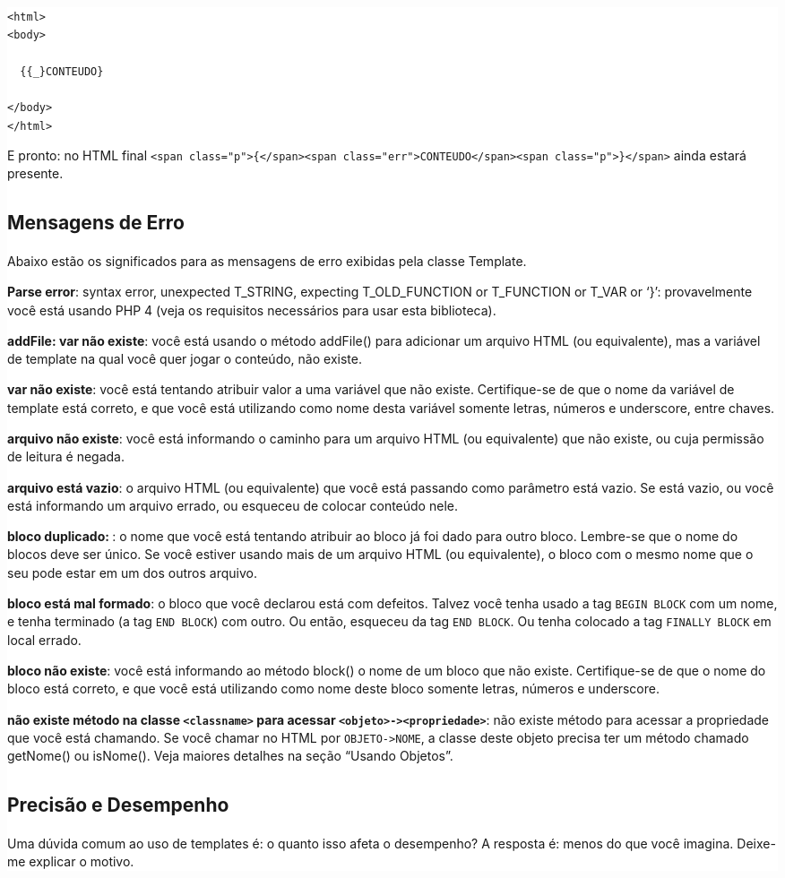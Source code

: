     <html>
    <body>

      {{_}CONTEUDO}

    </body>
    </html>

E pronto: no HTML final `<span class="p">{</span><span class="err">CONTEUDO</span><span class="p">}</span>` ainda estará presente.

## Mensagens de Erro

Abaixo estão os significados para as mensagens de erro exibidas pela classe Template.

**Parse error**: syntax error, unexpected T_STRING, expecting T_OLD_FUNCTION or T_FUNCTION or T_VAR or ‘}’: provavelmente você está usando PHP 4 (veja os requisitos necessários para usar esta biblioteca).

**addFile: var <varname>não existe**: você está usando o método addFile() para adicionar um arquivo HTML (ou equivalente), mas a variável de template na qual você quer jogar o conteúdo, não existe.</varname>

**var <varname>não existe**: você está tentando atribuir valor a uma variável que não existe. Certifique-se de que o nome da variável de template está correto, e que você está utilizando como nome desta variável somente letras, números e underscore, entre chaves.</varname>

**arquivo <filename>não existe**: você está informando o caminho para um arquivo HTML (ou equivalente) que não existe, ou cuja permissão de leitura é negada.</filename>

**arquivo <filename>está vazio**: o arquivo HTML (ou equivalente) que você está passando como parâmetro está vazio. Se está vazio, ou você está informando um arquivo errado, ou esqueceu de colocar conteúdo nele.</filename>

**bloco duplicado: <blockname>**: o nome que você está tentando atribuir ao bloco já foi dado para outro bloco. Lembre-se que o nome do blocos deve ser único. Se você estiver usando mais de um arquivo HTML (ou equivalente), o bloco com o mesmo nome que o seu pode estar em um dos outros arquivo.</blockname>

**bloco <blockname>está mal formado**: o bloco que você declarou está com defeitos. Talvez você tenha usado a tag `BEGIN BLOCK` com um nome, e tenha terminado (a tag `END BLOCK`) com outro. Ou então, esqueceu da tag `END BLOCK`. Ou tenha colocado a tag `FINALLY BLOCK` em local errado.</blockname>

**bloco <blockname>não existe**: você está informando ao método block() o nome de um bloco que não existe. Certifique-se de que o nome do bloco está correto, e que você está utilizando como nome deste bloco somente letras, números e underscore.</blockname>

**não existe método na classe `<classname>` para acessar `<objeto>-><propriedade>`**: não existe método para acessar a propriedade que você está chamando. Se você chamar no HTML por `OBJETO->NOME`, a classe deste objeto precisa ter um método chamado getNome() ou isNome(). Veja maiores detalhes na seção “Usando Objetos”.

## Precisão e Desempenho

Uma dúvida comum ao uso de templates é: o quanto isso afeta o desempenho? A resposta é: menos do que você imagina. Deixe-me explicar o motivo.
